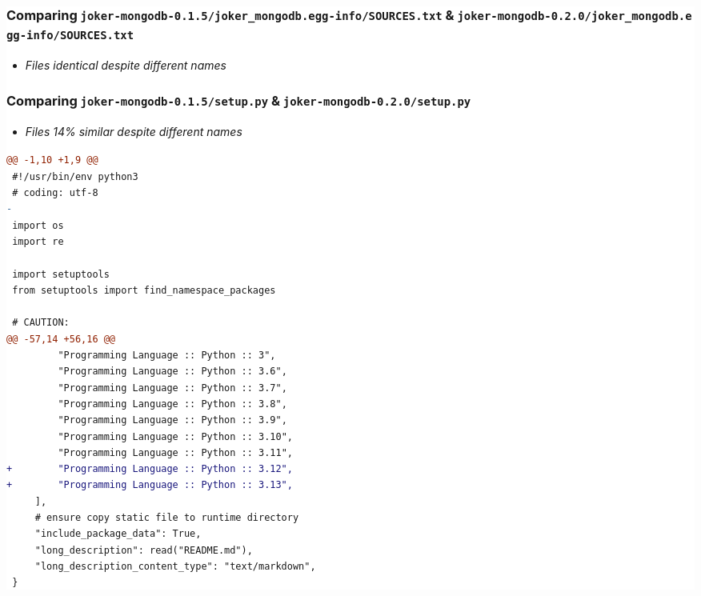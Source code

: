 ### Comparing `joker-mongodb-0.1.5/joker_mongodb.egg-info/SOURCES.txt` & `joker-mongodb-0.2.0/joker_mongodb.egg-info/SOURCES.txt`

 * *Files identical despite different names*

### Comparing `joker-mongodb-0.1.5/setup.py` & `joker-mongodb-0.2.0/setup.py`

 * *Files 14% similar despite different names*

```diff
@@ -1,10 +1,9 @@
 #!/usr/bin/env python3
 # coding: utf-8
-
 import os
 import re
 
 import setuptools
 from setuptools import find_namespace_packages
 
 # CAUTION:
@@ -57,14 +56,16 @@
         "Programming Language :: Python :: 3",
         "Programming Language :: Python :: 3.6",
         "Programming Language :: Python :: 3.7",
         "Programming Language :: Python :: 3.8",
         "Programming Language :: Python :: 3.9",
         "Programming Language :: Python :: 3.10",
         "Programming Language :: Python :: 3.11",
+        "Programming Language :: Python :: 3.12",
+        "Programming Language :: Python :: 3.13",
     ],
     # ensure copy static file to runtime directory
     "include_package_data": True,
     "long_description": read("README.md"),
     "long_description_content_type": "text/markdown",
 }
```

